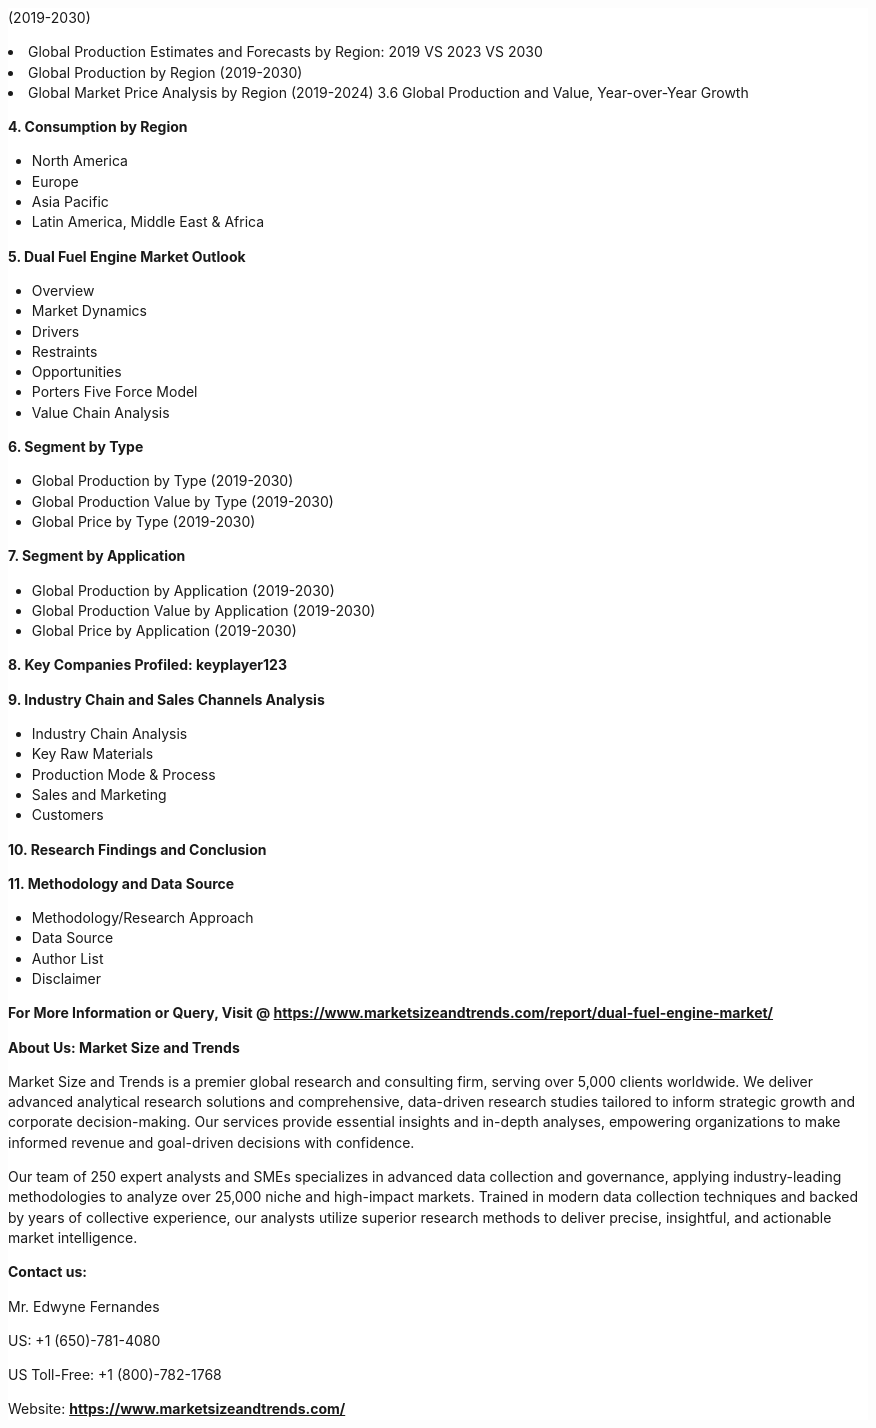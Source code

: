 (2019-2030)</li><li>Global Production Estimates and Forecasts by Region: 2019 VS 2023 VS 2030</li><li>Global Production by Region (2019-2030)</li><li>Global Market Price Analysis by Region (2019-2024) 3.6 Global Production and Value, Year-over-Year Growth</li></ul><p><strong>4. Consumption by Region</strong></p><ul><li>North America</li><li>Europe</li><li>Asia Pacific</li><li>Latin America, Middle East &amp; Africa</li></ul><p><strong>5. Dual Fuel Engine Market Outlook</strong></p><ul><li>Overview</li><li>Market Dynamics</li><li>Drivers</li><li>Restraints</li><li>Opportunities</li><li>Porters Five Force Model</li><li>Value Chain Analysis&nbsp;</li></ul><p><strong>6. Segment by Type</strong></p><ul><li>Global Production by Type (2019-2030)</li><li>Global Production Value by Type (2019-2030)</li><li>Global Price by Type (2019-2030)</li></ul><p><strong>7. Segment by Application</strong></p><ul><li>Global Production by Application (2019-2030)</li><li>Global Production Value by Application (2019-2030)</li><li>Global Price by Application (2019-2030)</li></ul><p><strong>8. Key Companies Profiled: keyplayer123</strong></p><p><strong>9. Industry Chain and Sales Channels Analysis</strong></p><ul><li>Industry Chain Analysis</li><li>Key Raw Materials</li><li>Production Mode &amp; Process</li><li>Sales and Marketing</li><li>Customers</li></ul><p><strong>10. Research Findings and Conclusion</strong></p><p><strong>11. Methodology and Data Source</strong></p><ul><li>Methodology/Research Approach</li><li>Data Source</li><li>Author List</li><li>Disclaimer</li></ul></p><p><strong>For More Information or Query, Visit @ <a href="https://www.marketsizeandtrends.com/report/dual-fuel-engine-market/">https://www.marketsizeandtrends.com/report/dual-fuel-engine-market/</a></strong></p><p><strong>About Us: Market Size and Trends</strong></p><p>Market Size and Trends is a premier global research and consulting firm, serving over 5,000 clients worldwide. We deliver advanced analytical research solutions and comprehensive, data-driven research studies tailored to inform strategic growth and corporate decision-making. Our services provide essential insights and in-depth analyses, empowering organizations to make informed revenue and goal-driven decisions with confidence.</p><p>Our team of 250 expert analysts and SMEs specializes in advanced data collection and governance, applying industry-leading methodologies to analyze over 25,000 niche and high-impact markets. Trained in modern data collection techniques and backed by years of collective experience, our analysts utilize superior research methods to deliver precise, insightful, and actionable market intelligence.</p><p><strong>Contact us:</strong></p><p>Mr. Edwyne Fernandes</p><p>US: +1 (650)-781-4080</p><p>US Toll-Free: +1 (800)-782-1768</p><p>Website: <strong><a href="https://www.marketsizeandtrends.com/">https://www.marketsizeandtrends.com/</a></strong></p>

